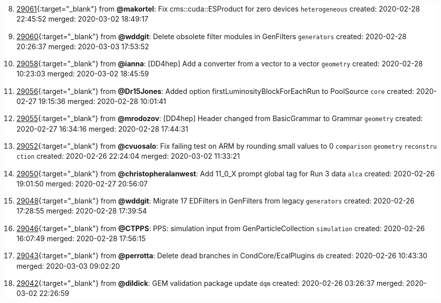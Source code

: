 

8. [29061](http://github.com/cms-sw/cmssw/pull/29061){:target="_blank"}  from **@makortel**: Fix cms::cuda::ESProduct for zero devices `heterogeneous`  created: 2020-02-28 22:45:52 merged: 2020-03-02 18:49:17



9. [29060](http://github.com/cms-sw/cmssw/pull/29060){:target="_blank"}  from **@wddgit**: Delete obsolete filter modules in GenFilters `generators`  created: 2020-02-28 20:26:37 merged: 2020-03-03 17:53:52



10. [29058](http://github.com/cms-sw/cmssw/pull/29058){:target="_blank"}  from **@ianna**: [DD4hep] Add a converter from a vector<string> to a vector<double> `geometry`  created: 2020-02-28 10:23:03 merged: 2020-03-02 18:45:59



11. [29056](http://github.com/cms-sw/cmssw/pull/29056){:target="_blank"}  from **@Dr15Jones**: Added option firstLuminosityBlockForEachRun to PoolSource `core`  created: 2020-02-27 19:15:36 merged: 2020-02-28 10:01:41



12. [29055](http://github.com/cms-sw/cmssw/pull/29055){:target="_blank"}  from **@mrodozov**: [DD4hep] Header changed from BasicGrammar to Grammar `geometry`  created: 2020-02-27 16:34:16 merged: 2020-02-28 17:44:31



13. [29052](http://github.com/cms-sw/cmssw/pull/29052){:target="_blank"}  from **@cvuosalo**: Fix failing test on ARM by rounding small values to 0 `comparison`  `geometry`  `reconstruction`  created: 2020-02-26 22:24:04 merged: 2020-03-02 11:33:21



14. [29050](http://github.com/cms-sw/cmssw/pull/29050){:target="_blank"}  from **@christopheralanwest**: Add 11_0_X prompt global tag for Run 3 data `alca`  created: 2020-02-26 19:01:50 merged: 2020-02-27 20:56:07



15. [29048](http://github.com/cms-sw/cmssw/pull/29048){:target="_blank"}  from **@wddgit**: Migrate 17 EDFilters in GenFilters from legacy `generators`  created: 2020-02-26 17:28:55 merged: 2020-02-28 17:39:54



16. [29046](http://github.com/cms-sw/cmssw/pull/29046){:target="_blank"}  from **@CTPPS**: PPS: simulation input from GenParticleCollection `simulation`  created: 2020-02-26 16:07:49 merged: 2020-02-28 17:56:15



17. [29043](http://github.com/cms-sw/cmssw/pull/29043){:target="_blank"}  from **@perrotta**: Delete dead branches in CondCore/EcalPlugins `db`  created: 2020-02-26 10:43:30 merged: 2020-03-03 09:02:20



18. [29042](http://github.com/cms-sw/cmssw/pull/29042){:target="_blank"}  from **@dildick**: GEM validation package update `dqm`  created: 2020-02-26 03:26:37 merged: 2020-03-02 22:26:59

